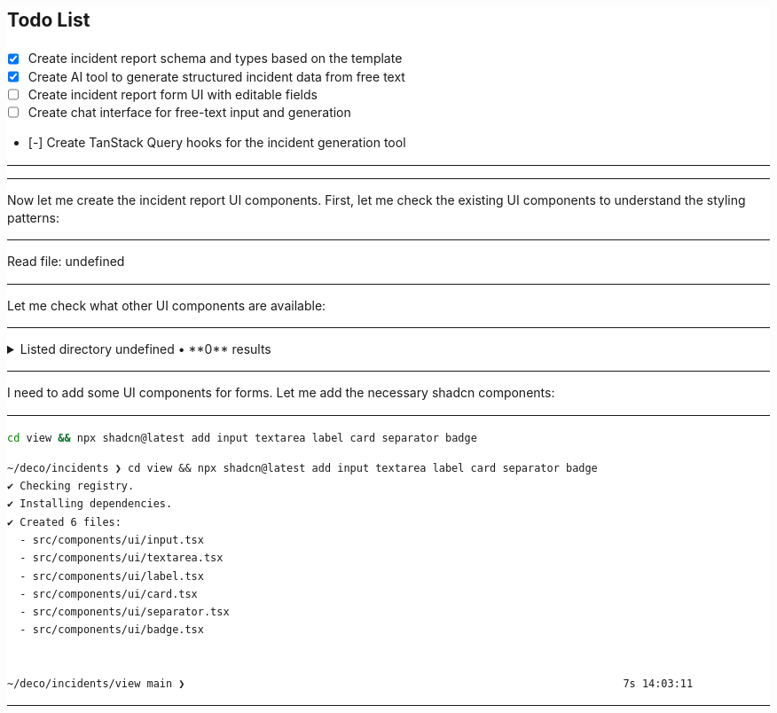 ## Todo List

- [x] Create incident report schema and types based on the template
- [x] Create AI tool to generate structured incident data from free text
- [ ] Create incident report form UI with editable fields
- [ ] Create chat interface for free-text input and generation
- [-] Create TanStack Query hooks for the incident generation tool

---



---

Now let me create the incident report UI components. First, let me check the existing UI components to understand the styling patterns:

---

Read file: undefined

---

Let me check what other UI components are available:

---

<details><summary>Listed directory undefined • **0** results</summary></details>

---

I need to add some UI components for forms. Let me add the necessary shadcn components:

---

```bash
cd view && npx shadcn@latest add input textarea label card separator badge
```

```
~/deco/incidents ❯ cd view && npx shadcn@latest add input textarea label card separator badge
✔ Checking registry.
✔ Installing dependencies.
✔ Created 6 files:
  - src/components/ui/input.tsx
  - src/components/ui/textarea.tsx
  - src/components/ui/label.tsx
  - src/components/ui/card.tsx
  - src/components/ui/separator.tsx
  - src/components/ui/badge.tsx


~/deco/incidents/view main ❯                                                                     7s 14:03:11
```

---
